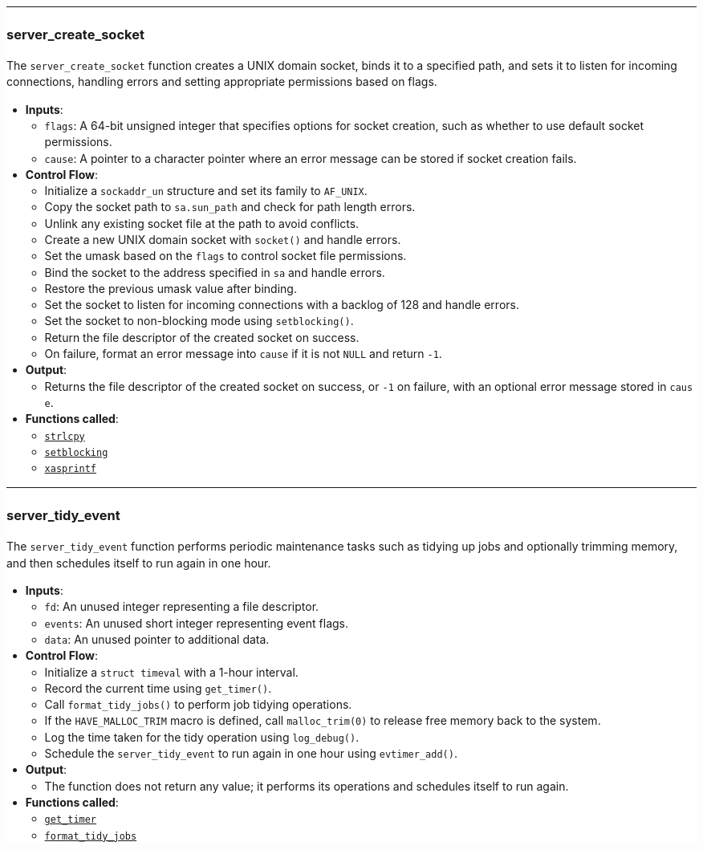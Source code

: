 
---
### server_create_socket
The `server_create_socket` function creates a UNIX domain socket, binds it to a specified path, and sets it to listen for incoming connections, handling errors and setting appropriate permissions based on flags.
- **Inputs**:
    - `flags`: A 64-bit unsigned integer that specifies options for socket creation, such as whether to use default socket permissions.
    - `cause`: A pointer to a character pointer where an error message can be stored if socket creation fails.
- **Control Flow**:
    - Initialize a `sockaddr_un` structure and set its family to `AF_UNIX`.
    - Copy the socket path to `sa.sun_path` and check for path length errors.
    - Unlink any existing socket file at the path to avoid conflicts.
    - Create a new UNIX domain socket with `socket()` and handle errors.
    - Set the umask based on the `flags` to control socket file permissions.
    - Bind the socket to the address specified in `sa` and handle errors.
    - Restore the previous umask value after binding.
    - Set the socket to listen for incoming connections with a backlog of 128 and handle errors.
    - Set the socket to non-blocking mode using `setblocking()`.
    - Return the file descriptor of the created socket on success.
    - On failure, format an error message into `cause` if it is not `NULL` and return `-1`.
- **Output**:
    - Returns the file descriptor of the created socket on success, or `-1` on failure, with an optional error message stored in `cause`.
- **Functions called**:
    - [`strlcpy`](compat/strlcpy.c.driver.md#strlcpy)
    - [`setblocking`](tmux.c.driver.md#setblocking)
    - [`xasprintf`](xmalloc.c.driver.md#xasprintf)


---
### server_tidy_event
The `server_tidy_event` function performs periodic maintenance tasks such as tidying up jobs and optionally trimming memory, and then schedules itself to run again in one hour.
- **Inputs**:
    - `fd`: An unused integer representing a file descriptor.
    - `events`: An unused short integer representing event flags.
    - `data`: An unused pointer to additional data.
- **Control Flow**:
    - Initialize a `struct timeval` with a 1-hour interval.
    - Record the current time using `get_timer()`.
    - Call `format_tidy_jobs()` to perform job tidying operations.
    - If the `HAVE_MALLOC_TRIM` macro is defined, call `malloc_trim(0)` to release free memory back to the system.
    - Log the time taken for the tidy operation using `log_debug()`.
    - Schedule the `server_tidy_event` to run again in one hour using `evtimer_add()`.
- **Output**:
    - The function does not return any value; it performs its operations and schedules itself to run again.
- **Functions called**:
    - [`get_timer`](tmux.c.driver.md#get_timer)
    - [`format_tidy_jobs`](format.c.driver.md#format_tidy_jobs)
